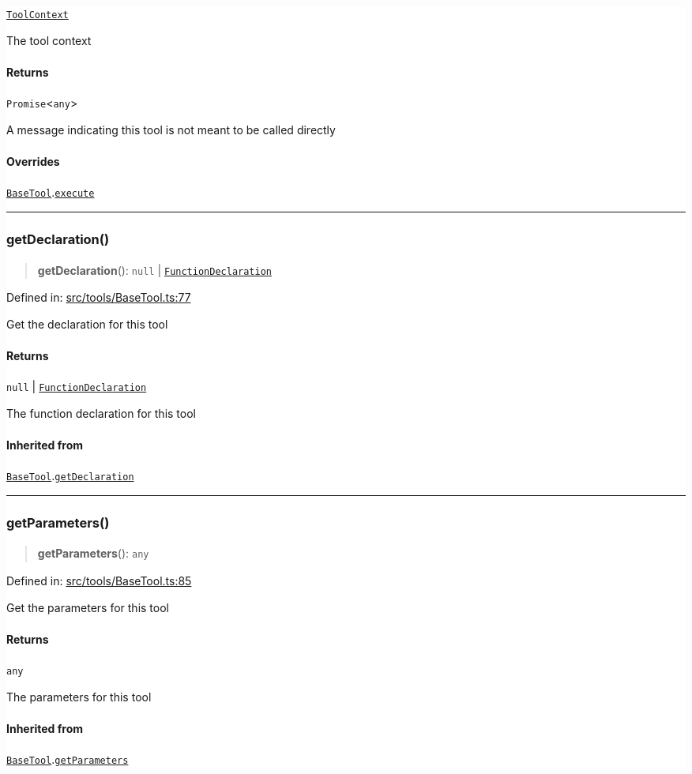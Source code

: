 [`ToolContext`](../../ToolContext/classes/ToolContext.md)

The tool context

#### Returns

`Promise`\<`any`\>

A message indicating this tool is not meant to be called directly

#### Overrides

[`BaseTool`](../../BaseTool/classes/BaseTool.md).[`execute`](../../BaseTool/classes/BaseTool.md#execute)

***

### getDeclaration()

> **getDeclaration**(): `null` \| [`FunctionDeclaration`](../../BaseTool/interfaces/FunctionDeclaration.md)

Defined in: [src/tools/BaseTool.ts:77](https://github.com/njraladdin/adk-typescript/blob/main/src/tools/BaseTool.ts#L77)

Get the declaration for this tool

#### Returns

`null` \| [`FunctionDeclaration`](../../BaseTool/interfaces/FunctionDeclaration.md)

The function declaration for this tool

#### Inherited from

[`BaseTool`](../../BaseTool/classes/BaseTool.md).[`getDeclaration`](../../BaseTool/classes/BaseTool.md#getdeclaration)

***

### getParameters()

> **getParameters**(): `any`

Defined in: [src/tools/BaseTool.ts:85](https://github.com/njraladdin/adk-typescript/blob/main/src/tools/BaseTool.ts#L85)

Get the parameters for this tool

#### Returns

`any`

The parameters for this tool

#### Inherited from

[`BaseTool`](../../BaseTool/classes/BaseTool.md).[`getParameters`](../../BaseTool/classes/BaseTool.md#getparameters)
